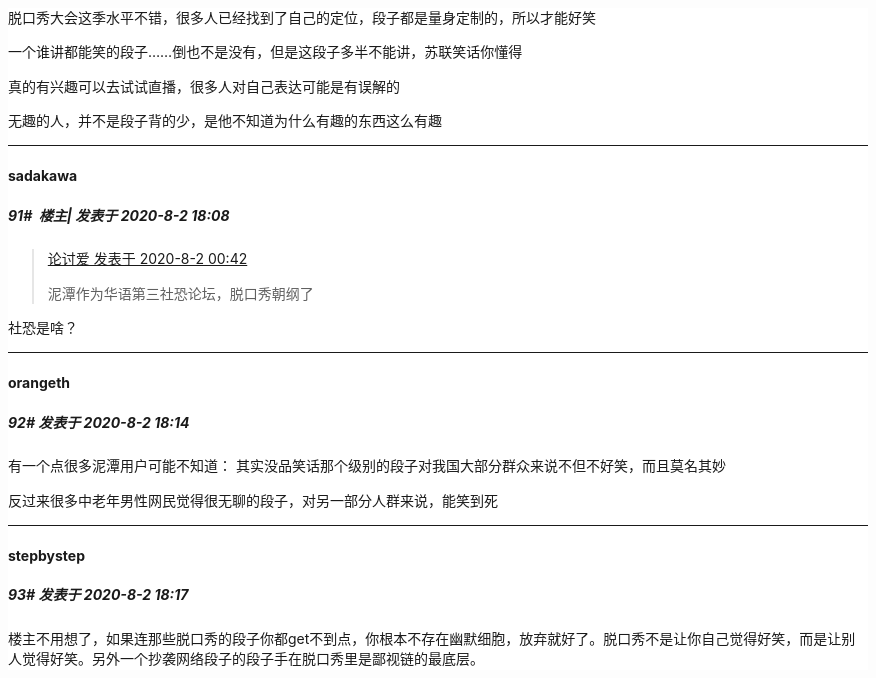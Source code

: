 脱口秀大会这季水平不错，很多人已经找到了自己的定位，段子都是量身定制的，所以才能好笑


一个谁讲都能笑的段子……倒也不是没有，但是这段子多半不能讲，苏联笑话你懂得

真的有兴趣可以去试试直播，很多人对自己表达可能是有误解的

无趣的人，并不是段子背的少，是他不知道为什么有趣的东西这么有趣








-----

####  sadakawa  
##### 91#         楼主| 发表于 2020-8-2 18:08



<blockquote><a href="httphttps://bbs.saraba1st.com/2b/forum.php?mod=redirect&amp;goto=findpost&amp;pid=48289297&amp;ptid=1952626" target="_blank">论讨爱 发表于 2020-8-2 00:42</a>

泥潭作为华语第三社恐论坛，脱口秀朝纲了</blockquote>
社恐是啥？







-----

####  orangeth  
##### 92#       发表于 2020-8-2 18:14




有一个点很多泥潭用户可能不知道：
其实没品笑话那个级别的段子对我国大部分群众来说不但不好笑，而且莫名其妙

反过来很多中老年男性网民觉得很无聊的段子，对另一部分人群来说，能笑到死







-----

####  stepbystep  
##### 93#       发表于 2020-8-2 18:17




楼主不用想了，如果连那些脱口秀的段子你都get不到点，你根本不存在幽默细胞，放弃就好了。脱口秀不是让你自己觉得好笑，而是让别人觉得好笑。另外一个抄袭网络段子的段子手在脱口秀里是鄙视链的最底层。






